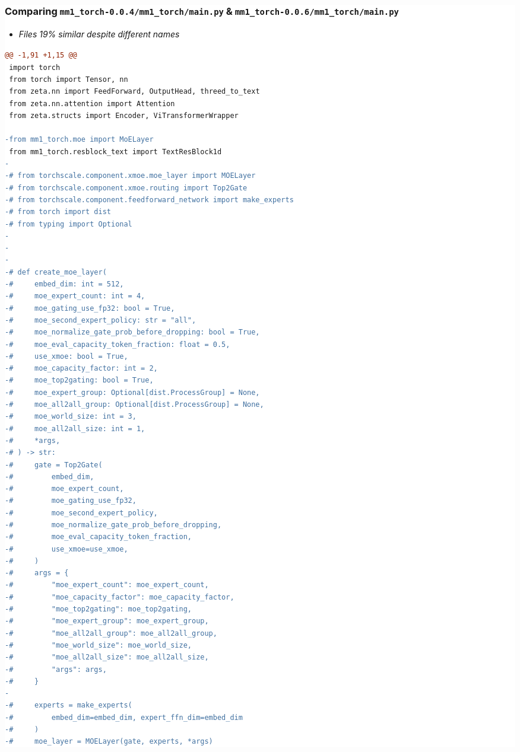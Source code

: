### Comparing `mm1_torch-0.0.4/mm1_torch/main.py` & `mm1_torch-0.0.6/mm1_torch/main.py`

 * *Files 19% similar despite different names*

```diff
@@ -1,91 +1,15 @@
 import torch
 from torch import Tensor, nn
 from zeta.nn import FeedForward, OutputHead, threed_to_text
 from zeta.nn.attention import Attention
 from zeta.structs import Encoder, ViTransformerWrapper
 
-from mm1_torch.moe import MoELayer
 from mm1_torch.resblock_text import TextResBlock1d
-
-# from torchscale.component.xmoe.moe_layer import MOELayer
-# from torchscale.component.xmoe.routing import Top2Gate
-# from torchscale.component.feedforward_network import make_experts
-# from torch import dist
-# from typing import Optional
-
-
-
-# def create_moe_layer(
-#     embed_dim: int = 512,
-#     moe_expert_count: int = 4,
-#     moe_gating_use_fp32: bool = True,
-#     moe_second_expert_policy: str = "all",
-#     moe_normalize_gate_prob_before_dropping: bool = True,
-#     moe_eval_capacity_token_fraction: float = 0.5,
-#     use_xmoe: bool = True,
-#     moe_capacity_factor: int = 2,
-#     moe_top2gating: bool = True,
-#     moe_expert_group: Optional[dist.ProcessGroup] = None,
-#     moe_all2all_group: Optional[dist.ProcessGroup] = None,
-#     moe_world_size: int = 3,
-#     moe_all2all_size: int = 1,
-#     *args,
-# ) -> str:
-#     gate = Top2Gate(
-#         embed_dim,
-#         moe_expert_count,
-#         moe_gating_use_fp32,
-#         moe_second_expert_policy,
-#         moe_normalize_gate_prob_before_dropping,
-#         moe_eval_capacity_token_fraction,
-#         use_xmoe=use_xmoe,
-#     )
-#     args = {
-#         "moe_expert_count": moe_expert_count,
-#         "moe_capacity_factor": moe_capacity_factor,
-#         "moe_top2gating": moe_top2gating,
-#         "moe_expert_group": moe_expert_group,
-#         "moe_all2all_group": moe_all2all_group,
-#         "moe_world_size": moe_world_size,
-#         "moe_all2all_size": moe_all2all_size,
-#         "args": args,
-#     }
-
-#     experts = make_experts(
-#         embed_dim=embed_dim, expert_ffn_dim=embed_dim
-#     )
-#     moe_layer = MOELayer(gate, experts, *args)
```
